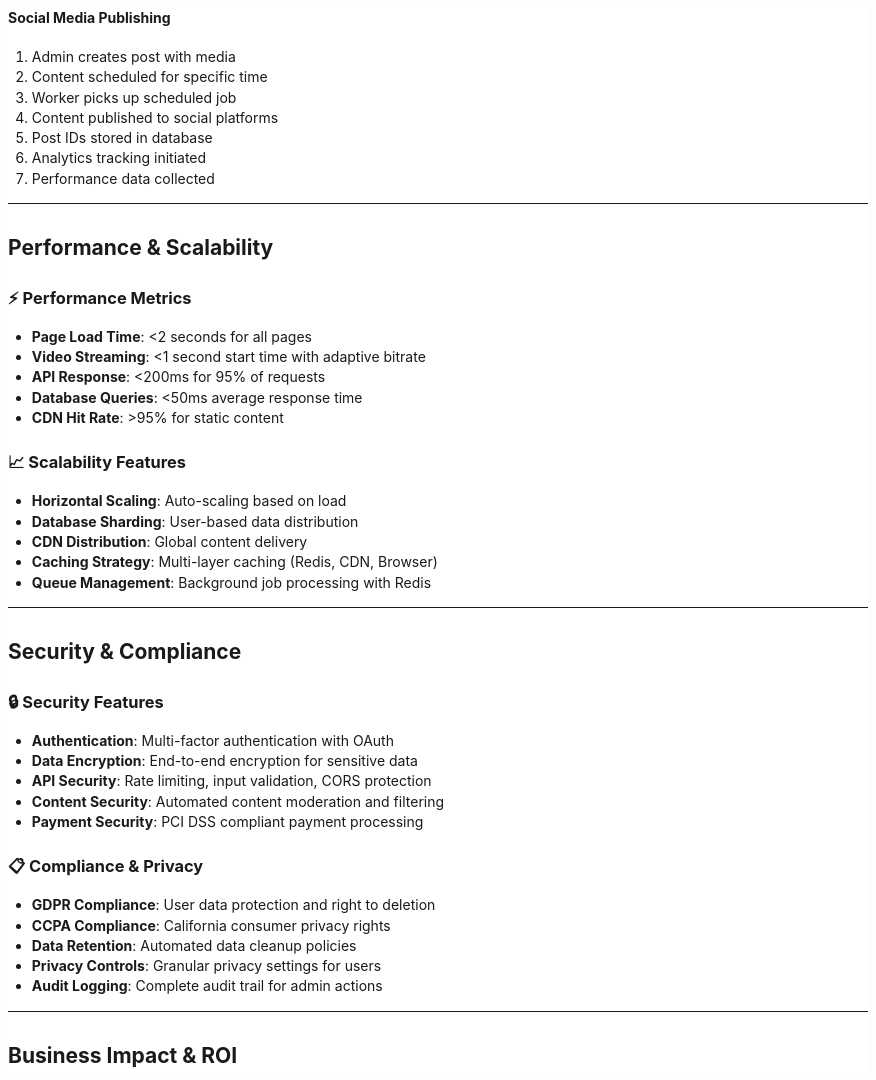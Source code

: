 #### **Social Media Publishing**
1. Admin creates post with media
2. Content scheduled for specific time
3. Worker picks up scheduled job
4. Content published to social platforms
5. Post IDs stored in database
6. Analytics tracking initiated
7. Performance data collected

---

## Performance & Scalability

### ⚡ **Performance Metrics**
- **Page Load Time**: <2 seconds for all pages
- **Video Streaming**: <1 second start time with adaptive bitrate
- **API Response**: <200ms for 95% of requests
- **Database Queries**: <50ms average response time
- **CDN Hit Rate**: >95% for static content

### 📈 **Scalability Features**
- **Horizontal Scaling**: Auto-scaling based on load
- **Database Sharding**: User-based data distribution
- **CDN Distribution**: Global content delivery
- **Caching Strategy**: Multi-layer caching (Redis, CDN, Browser)
- **Queue Management**: Background job processing with Redis

---

## Security & Compliance

### 🔒 **Security Features**
- **Authentication**: Multi-factor authentication with OAuth
- **Data Encryption**: End-to-end encryption for sensitive data
- **API Security**: Rate limiting, input validation, CORS protection
- **Content Security**: Automated content moderation and filtering
- **Payment Security**: PCI DSS compliant payment processing

### 📋 **Compliance & Privacy**
- **GDPR Compliance**: User data protection and right to deletion
- **CCPA Compliance**: California consumer privacy rights
- **Data Retention**: Automated data cleanup policies
- **Privacy Controls**: Granular privacy settings for users
- **Audit Logging**: Complete audit trail for admin actions

---

## Business Impact & ROI
